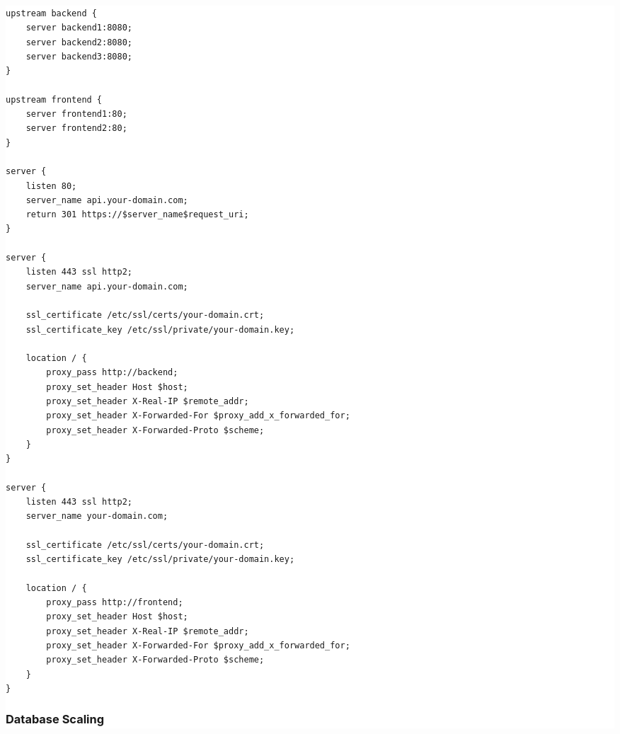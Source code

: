 ```nginx
upstream backend {
    server backend1:8080;
    server backend2:8080;
    server backend3:8080;
}

upstream frontend {
    server frontend1:80;
    server frontend2:80;
}

server {
    listen 80;
    server_name api.your-domain.com;
    return 301 https://$server_name$request_uri;
}

server {
    listen 443 ssl http2;
    server_name api.your-domain.com;

    ssl_certificate /etc/ssl/certs/your-domain.crt;
    ssl_certificate_key /etc/ssl/private/your-domain.key;

    location / {
        proxy_pass http://backend;
        proxy_set_header Host $host;
        proxy_set_header X-Real-IP $remote_addr;
        proxy_set_header X-Forwarded-For $proxy_add_x_forwarded_for;
        proxy_set_header X-Forwarded-Proto $scheme;
    }
}

server {
    listen 443 ssl http2;
    server_name your-domain.com;

    ssl_certificate /etc/ssl/certs/your-domain.crt;
    ssl_certificate_key /etc/ssl/private/your-domain.key;

    location / {
        proxy_pass http://frontend;
        proxy_set_header Host $host;
        proxy_set_header X-Real-IP $remote_addr;
        proxy_set_header X-Forwarded-For $proxy_add_x_forwarded_for;
        proxy_set_header X-Forwarded-Proto $scheme;
    }
}
```

### Database Scaling
